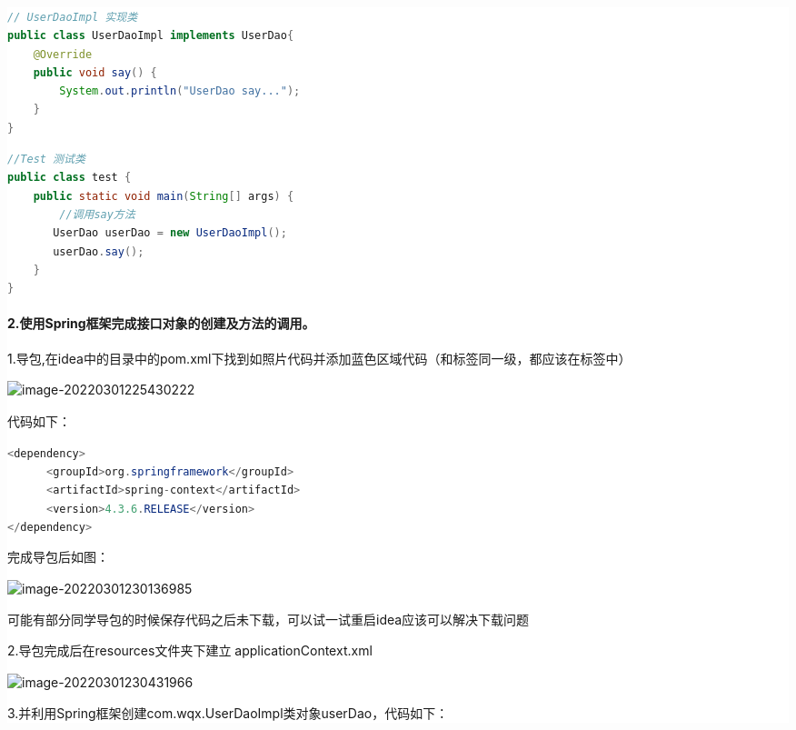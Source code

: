 ```java
// UserDaoImpl 实现类
public class UserDaoImpl implements UserDao{
    @Override
    public void say() {
        System.out.println("UserDao say...");
    }
}

```

```java
//Test 测试类
public class test {
    public static void main(String[] args) {
        //调用say方法
       UserDao userDao = new UserDaoImpl();
       userDao.say();   
    }
}
```



#### 2.使用Spring框架完成接口对象的创建及方法的调用。

1.导包,在idea中的目录中的pom.xml下找到如照片代码并添加蓝色区域代码（和<dependency></dependency>标签同一级，都应该在<dependencies></dependencies>标签中）



![image-20220301225430222](https://yovinchen-1308133012.cos.ap-beijing.myqcloud.com/image-20220301225430222.png)

代码如下：

```java
<dependency>
      <groupId>org.springframework</groupId>
      <artifactId>spring-context</artifactId>
      <version>4.3.6.RELEASE</version>
</dependency>
```

完成导包后如图：

![image-20220301230136985](https://yovinchen-1308133012.cos.ap-beijing.myqcloud.com/image-20220301230136985.png)



可能有部分同学导包的时候保存代码之后未下载，可以试一试重启idea应该可以解决下载问题

2.导包完成后在resources文件夹下建立 applicationContext.xml



![image-20220301230431966](https://yovinchen-1308133012.cos.ap-beijing.myqcloud.com/image-20220301230431966.png)



3.并利用Spring框架创建com.wqx.UserDaoImpl类对象userDao，代码如下：

